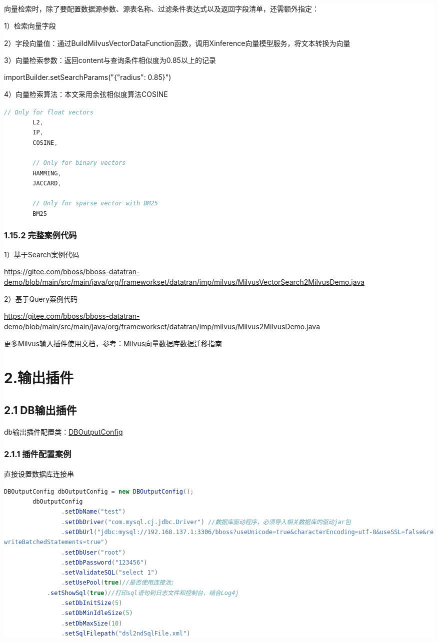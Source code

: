 向量检索时，除了要配置数据源参数、源表名称、过滤条件表达式以及返回字段清单，还需额外指定：

1）检索向量字段

2）字段向量值：通过BuildMilvusVectorDataFunction函数，调用Xinference向量模型服务，将文本转换为向量

3）向量检索参数：返回content与查询条件相似度为0.85以上的记录

importBuilder.setSearchParams("{"radius": 0.85}")

4）向量检索算法：本文采用余弦相似度算法COSINE

```java
// Only for float vectors
        L2,
        IP,
        COSINE,

        // Only for binary vectors
        HAMMING,
        JACCARD,

        // Only for sparse vector with BM25
        BM25
```

### 1.15.2 完整案例代码

1）基于Search案例代码

https://gitee.com/bboss/bboss-datatran-demo/blob/main/src/main/java/org/frameworkset/datatran/imp/milvus/MilvusVectorSearch2MilvusDemo.java

2）基于Query案例代码

https://gitee.com/bboss/bboss-datatran-demo/blob/main/src/main/java/org/frameworkset/datatran/imp/milvus/Milvus2MilvusDemo.java

更多Milvus输入插件使用文档，参考：[Milvus向量数据库数据迁移指南](https://esdoc.bbossgroups.com/#/milvus-datatran)

# 2.输出插件

## 2.1 DB输出插件

db输出插件配置类：[DBOutputConfig](https://gitee.com/bboss/bboss-elastic-tran/blob/master/bboss-datatran-core/src/main/java/org/frameworkset/tran/plugin/db/output/DBOutputConfig.java)



### 2.1.1 插件配置案例

直接设置数据库连接串

```java
DBOutputConfig dbOutputConfig = new DBOutputConfig();
		dbOutputConfig
				.setDbName("test")
				.setDbDriver("com.mysql.cj.jdbc.Driver") //数据库驱动程序，必须导入相关数据库的驱动jar包
				.setDbUrl("jdbc:mysql://192.168.137.1:3306/bboss?useUnicode=true&characterEncoding=utf-8&useSSL=false&rewriteBatchedStatements=true") 
				.setDbUser("root")
				.setDbPassword("123456")
				.setValidateSQL("select 1")
				.setUsePool(true)//是否使用连接池;
            .setShowSql(true)//打印sql语句到日志文件和控制台，结合Log4j
				.setDbInitSize(5)
				.setDbMinIdleSize(5)
				.setDbMaxSize(10)
				.setSqlFilepath("dsl2ndSqlFile.xml")
```